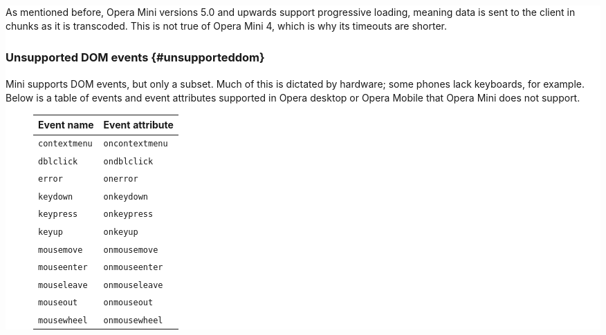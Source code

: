 [22]: https://dev.opera.com/articles/view/opera-mini-and-javascript/javascript-opera-mini-fig5.html

As mentioned before, Opera Mini versions 5.0 and upwards support progressive loading, meaning data is sent to the client in chunks as it is transcoded. This is not true of Opera Mini 4, which is why its timeouts are shorter.

### Unsupported DOM events {#unsupporteddom}

Mini supports DOM events, but only a subset. Much of this is dictated by hardware; some phones lack keyboards, for example. Below is a table of events and event attributes supported in Opera desktop or Opera Mobile that Opera Mini does not support.

<figure block="figure">
<table id="unsupportedbymini">
<thead>
<tr>
	<th>Event name</th>
	<th>Event attribute</th>
</tr>
</thead>
<tbody>
<tr>
	<td><code>contextmenu</code></td>
	<td><code>oncontextmenu</code></td>
</tr>
<tr>
	<td><code>dblclick</code></td>
	<td><code>ondblclick</code></td>
</tr>
<tr>
	<td><code>error</code></td>
	<td><code>onerror</code></td>
</tr>
<tr>
	<td><code>keydown</code></td>
	<td><code>onkeydown</code></td>
</tr>
<tr>
	<td><code>keypress</code></td>
	<td><code>onkeypress</code></td>
</tr>
<tr>
	<td><code>keyup</code></td>
	<td><code>onkeyup</code></td>
</tr>
<tr>
	<td><code>mousemove</code></td>
	<td><code>onmousemove</code></td>
</tr>
<tr>
	<td><code>mouseenter</code></td>
	<td><code>onmouseenter</code></td>
</tr>
<tr>
	<td><code>mouseleave</code></td>
	<td><code>onmouseleave</code></td>
</tr>
<tr>
	<td><code>mouseout</code></td>
	<td><code>onmouseout</code></td>
</tr>
<tr>
	<td><code>mousewheel</code></td>
	<td><code>onmousewheel</code></td>
</tr>
<tr>

[1]: http://www.opera.com/mobile/download/
[2]: http://www.opera.com/smw/2012/07/#growth
[3]: http://www.opera.com/smw/2012/07/
[4]: http://www.opera.com/smw/
[8]: http://www.opera.com/developer/tools/mobile/
[9]: http://code.google.com/p/microemu/downloads/list
[10]: http://m.opera.com/
[12]: https://dev.opera.com/articles/using-capability-detection/
[13]: https://dev.opera.com/articles/view/opera-ua-string-changes/
[14]: https://developer.mozilla.org/en/JavaScript/Reference/Global_Objects/RegExp
[15]: https://dev.opera.com/articles/view/opera-mini-and-javascript/javascript-opera-mini-fig3.html
[18]: https://dev.opera.com/articles/view/opera-mini-and-javascript/javascript-opera-mini-fig4.html
[21]: https://www.youtube.com/watch?v=VnleANWlomI
[23]: https://dev.opera.com/articles/view/new-form-features-in-html5/
[24]: http://www.w3.org/TR/selectors-api2/
[26]: https://developers.google.com/chrome-developer-tools/docs/console-api